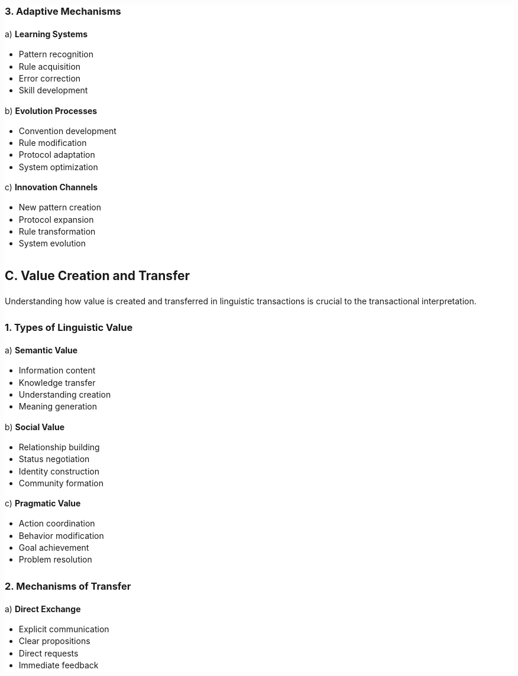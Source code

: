### 3. Adaptive Mechanisms

a) **Learning Systems**
- Pattern recognition
- Rule acquisition
- Error correction
- Skill development

b) **Evolution Processes**
- Convention development
- Rule modification
- Protocol adaptation
- System optimization

c) **Innovation Channels**
- New pattern creation
- Protocol expansion
- Rule transformation
- System evolution

## C. Value Creation and Transfer

Understanding how value is created and transferred in linguistic transactions is crucial to the transactional interpretation.

### 1. Types of Linguistic Value

a) **Semantic Value**
- Information content
- Knowledge transfer
- Understanding creation
- Meaning generation

b) **Social Value**
- Relationship building
- Status negotiation
- Identity construction
- Community formation

c) **Pragmatic Value**
- Action coordination
- Behavior modification
- Goal achievement
- Problem resolution

### 2. Mechanisms of Transfer

a) **Direct Exchange**
- Explicit communication
- Clear propositions
- Direct requests
- Immediate feedback
